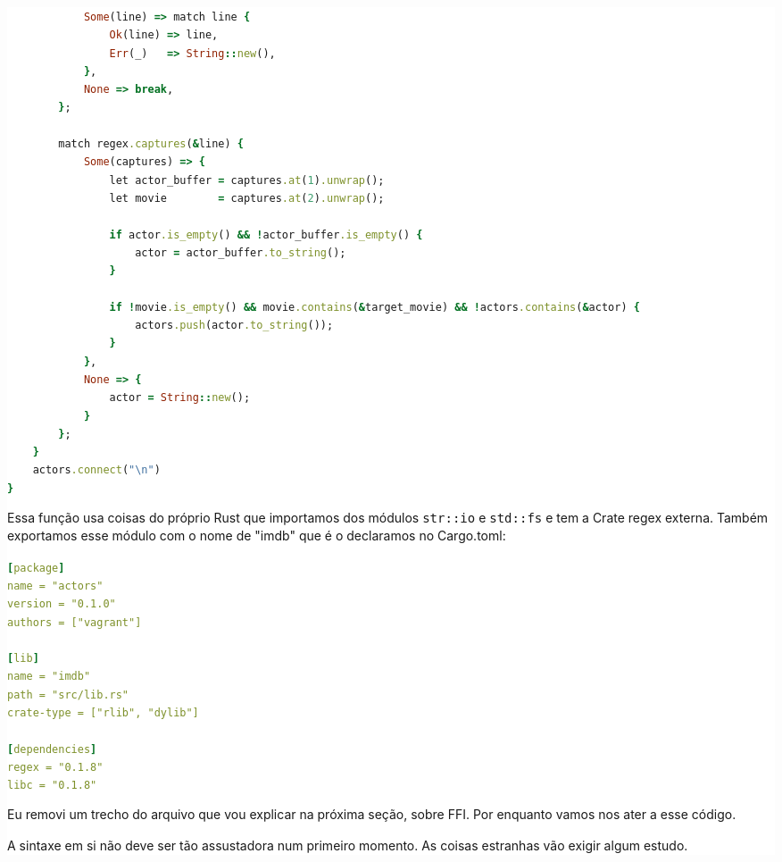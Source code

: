 ```ruby
            Some(line) => match line {
                Ok(line) => line,
                Err(_)   => String::new(),
            },
            None => break,
        };

        match regex.captures(&line) {
            Some(captures) => {
                let actor_buffer = captures.at(1).unwrap();
                let movie        = captures.at(2).unwrap();

                if actor.is_empty() && !actor_buffer.is_empty() {
                    actor = actor_buffer.to_string();
                }

                if !movie.is_empty() && movie.contains(&target_movie) && !actors.contains(&actor) {
                    actors.push(actor.to_string());
                }
            },
            None => {
                actor = String::new();
            }
        };
    }
    actors.connect("\n")
}
```

Essa função usa coisas do próprio Rust que importamos dos módulos <tt>str::io</tt> e <tt>std::fs</tt> e tem a Crate regex externa. Também exportamos esse módulo com o nome de "imdb" que é o declaramos no Cargo.toml:

```YAML
[package]
name = "actors"
version = "0.1.0"
authors = ["vagrant"]

[lib]
name = "imdb"
path = "src/lib.rs"
crate-type = ["rlib", "dylib"]

[dependencies]
regex = "0.1.8"
libc = "0.1.8"
```

Eu removi um trecho do arquivo que vou explicar na próxima seção, sobre FFI. Por enquanto vamos nos ater a esse código.

A sintaxe em si não deve ser tão assustadora num primeiro momento. As coisas estranhas vão exigir algum estudo.
